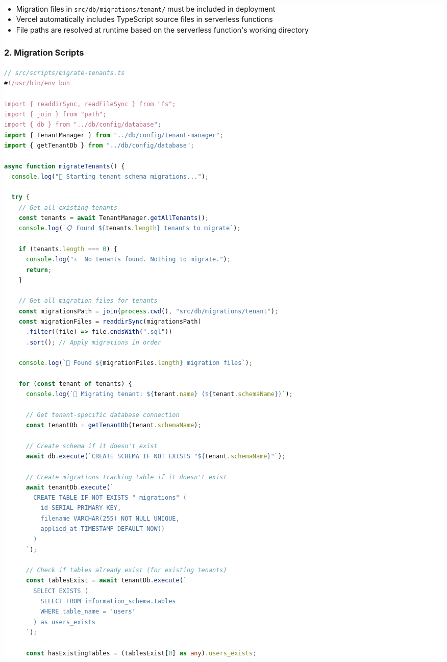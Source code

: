 - Migration files in `src/db/migrations/tenant/` must be included in deployment
- Vercel automatically includes TypeScript source files in serverless functions
- File paths are resolved at runtime based on the serverless function's working directory

### 2. Migration Scripts

```typescript
// src/scripts/migrate-tenants.ts
#!/usr/bin/env bun

import { readdirSync, readFileSync } from "fs";
import { join } from "path";
import { db } from "../db/config/database";
import { TenantManager } from "../db/config/tenant-manager";
import { getTenantDb } from "../db/config/database";

async function migrateTenants() {
  console.log("🚀 Starting tenant schema migrations...");

  try {
    // Get all existing tenants
    const tenants = await TenantManager.getAllTenants();
    console.log(`📋 Found ${tenants.length} tenants to migrate`);

    if (tenants.length === 0) {
      console.log("⚠️  No tenants found. Nothing to migrate.");
      return;
    }

    // Get all migration files for tenants
    const migrationsPath = join(process.cwd(), "src/db/migrations/tenant");
    const migrationFiles = readdirSync(migrationsPath)
      .filter((file) => file.endsWith(".sql"))
      .sort(); // Apply migrations in order

    console.log(`📁 Found ${migrationFiles.length} migration files`);

    for (const tenant of tenants) {
      console.log(`🔄 Migrating tenant: ${tenant.name} (${tenant.schemaName})`);

      // Get tenant-specific database connection
      const tenantDb = getTenantDb(tenant.schemaName);

      // Create schema if it doesn't exist
      await db.execute(`CREATE SCHEMA IF NOT EXISTS "${tenant.schemaName}"`);

      // Create migrations tracking table if it doesn't exist
      await tenantDb.execute(`
        CREATE TABLE IF NOT EXISTS "_migrations" (
          id SERIAL PRIMARY KEY,
          filename VARCHAR(255) NOT NULL UNIQUE,
          applied_at TIMESTAMP DEFAULT NOW()
        )
      `);

      // Check if tables already exist (for existing tenants)
      const tablesExist = await tenantDb.execute(`
        SELECT EXISTS (
          SELECT FROM information_schema.tables
          WHERE table_name = 'users'
        ) as users_exists
      `);

      const hasExistingTables = (tablesExist[0] as any).users_exists;
```